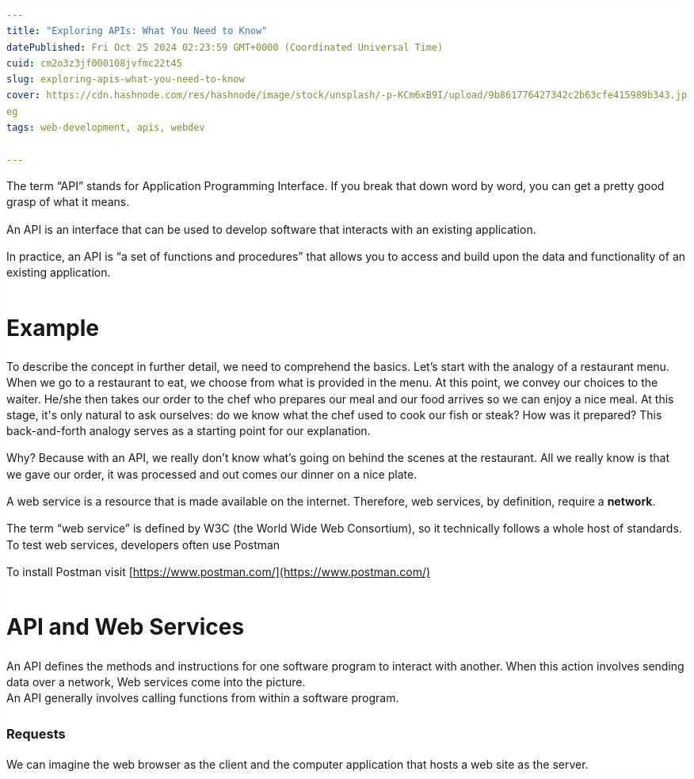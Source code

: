 ```yaml
---
title: "Exploring APIs: What You Need to Know"
datePublished: Fri Oct 25 2024 02:23:59 GMT+0000 (Coordinated Universal Time)
cuid: cm2o3z3jf000108jvfmc22t45
slug: exploring-apis-what-you-need-to-know
cover: https://cdn.hashnode.com/res/hashnode/image/stock/unsplash/-p-KCm6xB9I/upload/9b861776427342c2b63cfe415989b343.jpeg
tags: web-development, apis, webdev

---
```


The term “API” stands for Application Programming Interface. If you break that down word by word, you can get a pretty good grasp of what it means.

An API is an interface that can be used to develop software that interacts with an existing application.

In practice, an API is “a set of functions and procedures” that allows you to access and build upon the data and functionality of an existing application.

# Example

To describe the concept in further detail, we need to comprehend the basics. Let’s start with the analogy of a restaurant menu. When we go to a restaurant to eat, we choose from what is provided in the menu. At this point, we convey our choices to the waiter. He/she then takes our order to the chef who prepares our meal and our food arrives so we can enjoy a nice meal. At this stage, it's only natural to ask ourselves: do we know what the chef used to cook our fish or steak? How was it prepared? This back-and-forth analogy serves as a starting point for our explanation.

Why? Because with an API, we really don’t know what’s going on behind the scenes at the restaurant. All we really know is that we gave our order, it was processed and out comes our dinner on a nice plate.

A web service is a resource that is made available on the internet. Therefore, web services, by definition, require a **network**.

The term “web service” is defined by W3C (the World Wide Web Consortium), so it technically follows a whole host of standards.  
To test web services, developers often use Postman

To install Postman visit [https://www.postman.com/](https://www.postman.com/)

# API and Web Services

An API defines the methods and instructions for one software program to interact with another. When this action involves sending data over a network, Web services come into the picture.  
An API generally involves calling functions from within a software program.

### Requests

We can imagine the web browser as the client and the computer application that hosts a web site as the server.
